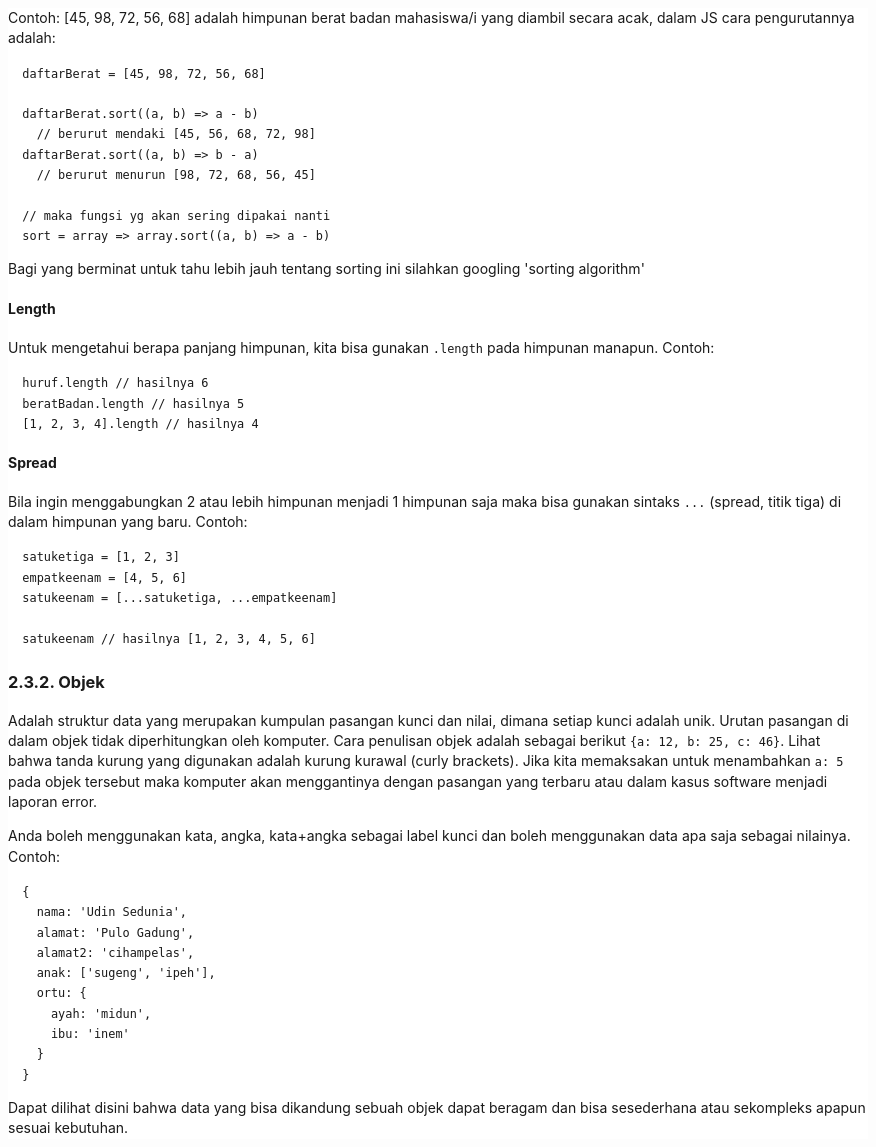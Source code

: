 Contoh: [45, 98, 72, 56, 68] adalah himpunan berat badan mahasiswa/i yang diambil secara acak, dalam JS cara pengurutannya adalah:
```
  daftarBerat = [45, 98, 72, 56, 68]

  daftarBerat.sort((a, b) => a - b)
    // berurut mendaki [45, 56, 68, 72, 98]
  daftarBerat.sort((a, b) => b - a)
    // berurut menurun [98, 72, 68, 56, 45]

  // maka fungsi yg akan sering dipakai nanti
  sort = array => array.sort((a, b) => a - b)
```
Bagi yang berminat untuk tahu lebih jauh tentang sorting ini silahkan googling 'sorting algorithm'

#### Length
Untuk mengetahui berapa panjang himpunan, kita bisa gunakan `.length` pada himpunan manapun. Contoh:
```
  huruf.length // hasilnya 6
  beratBadan.length // hasilnya 5
  [1, 2, 3, 4].length // hasilnya 4
```

#### Spread
Bila ingin menggabungkan 2 atau lebih himpunan menjadi 1 himpunan saja maka bisa gunakan sintaks `...` (spread, titik tiga) di dalam himpunan yang baru. Contoh:
```
  satuketiga = [1, 2, 3]
  empatkeenam = [4, 5, 6]
  satukeenam = [...satuketiga, ...empatkeenam]

  satukeenam // hasilnya [1, 2, 3, 4, 5, 6]
```

### 2.3.2. Objek
Adalah struktur data yang merupakan kumpulan pasangan kunci dan nilai, dimana setiap kunci adalah unik. Urutan pasangan di dalam objek tidak diperhitungkan oleh komputer. Cara penulisan objek adalah sebagai berikut `{a: 12, b: 25, c: 46}`. Lihat bahwa tanda kurung yang digunakan adalah kurung kurawal (curly brackets). Jika kita memaksakan untuk menambahkan `a: 5` pada objek tersebut maka komputer akan menggantinya dengan pasangan yang terbaru atau dalam kasus software menjadi laporan error.

Anda boleh menggunakan kata, angka, kata+angka sebagai label kunci dan boleh menggunakan data apa saja sebagai nilainya. Contoh:
```
  {
    nama: 'Udin Sedunia',
    alamat: 'Pulo Gadung',
    alamat2: 'cihampelas',
    anak: ['sugeng', 'ipeh'],
    ortu: {
      ayah: 'midun',
      ibu: 'inem'
    }
  }
```
Dapat dilihat disini bahwa data yang bisa dikandung sebuah objek dapat beragam dan bisa sesederhana atau sekompleks apapun sesuai kebutuhan.
